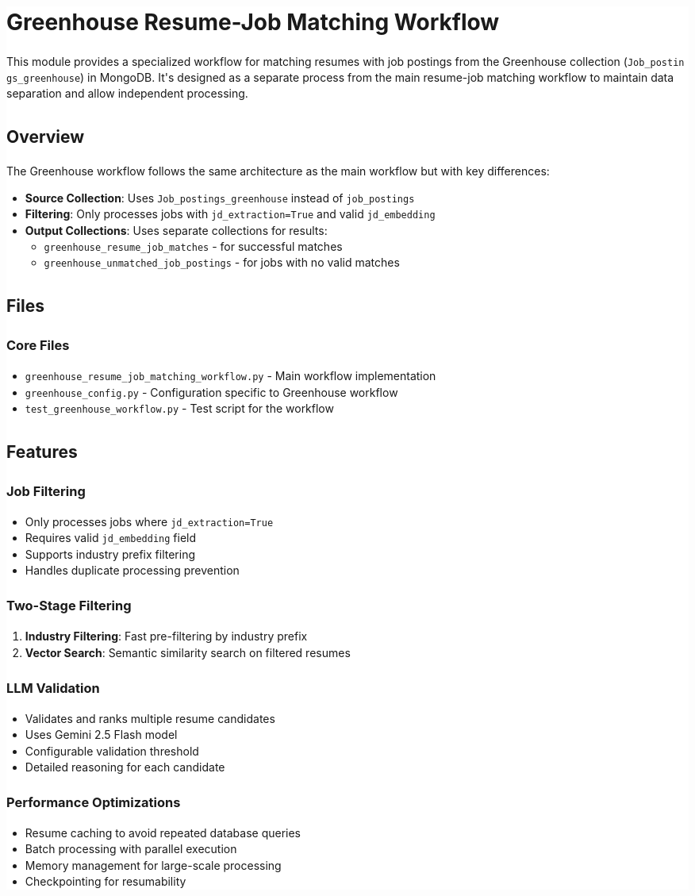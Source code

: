 # Greenhouse Resume-Job Matching Workflow

This module provides a specialized workflow for matching resumes with job postings from the Greenhouse collection (`Job_postings_greenhouse`) in MongoDB. It's designed as a separate process from the main resume-job matching workflow to maintain data separation and allow independent processing.

## Overview

The Greenhouse workflow follows the same architecture as the main workflow but with key differences:

- **Source Collection**: Uses `Job_postings_greenhouse` instead of `job_postings`
- **Filtering**: Only processes jobs with `jd_extraction=True` and valid `jd_embedding`
- **Output Collections**: Uses separate collections for results:
  - `greenhouse_resume_job_matches` - for successful matches
  - `greenhouse_unmatched_job_postings` - for jobs with no valid matches

## Files

### Core Files
- `greenhouse_resume_job_matching_workflow.py` - Main workflow implementation
- `greenhouse_config.py` - Configuration specific to Greenhouse workflow
- `test_greenhouse_workflow.py` - Test script for the workflow

## Features

### Job Filtering
- Only processes jobs where `jd_extraction=True`
- Requires valid `jd_embedding` field
- Supports industry prefix filtering
- Handles duplicate processing prevention

### Two-Stage Filtering
1. **Industry Filtering**: Fast pre-filtering by industry prefix
2. **Vector Search**: Semantic similarity search on filtered resumes

### LLM Validation
- Validates and ranks multiple resume candidates
- Uses Gemini 2.5 Flash model
- Configurable validation threshold
- Detailed reasoning for each candidate

### Performance Optimizations
- Resume caching to avoid repeated database queries
- Batch processing with parallel execution
- Memory management for large-scale processing
- Checkpointing for resumability
